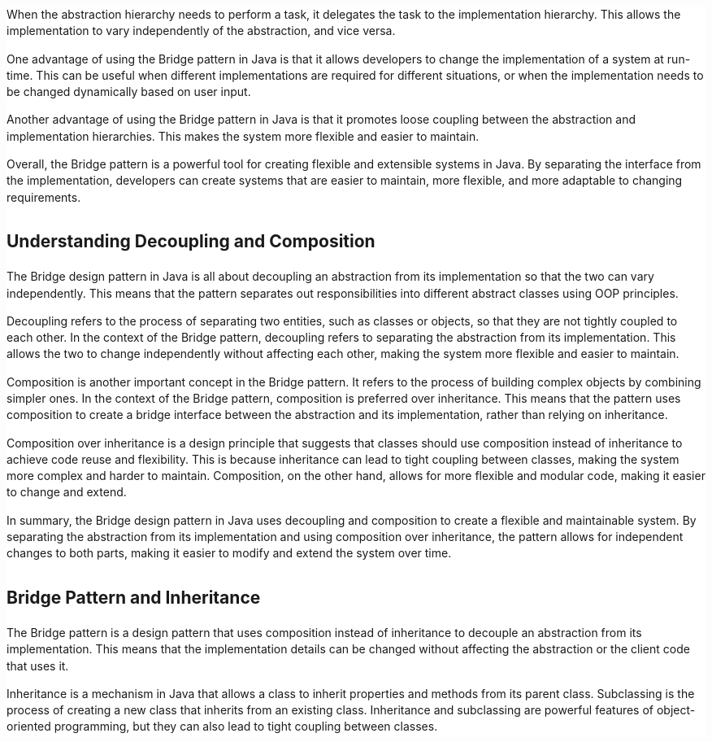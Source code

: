 When the abstraction hierarchy needs to perform a task, it delegates the task to the implementation hierarchy. This allows the implementation to vary independently of the abstraction, and vice versa.

One advantage of using the Bridge pattern in Java is that it allows developers to change the implementation of a system at run-time. This can be useful when different implementations are required for different situations, or when the implementation needs to be changed dynamically based on user input.

Another advantage of using the Bridge pattern in Java is that it promotes loose coupling between the abstraction and implementation hierarchies. This makes the system more flexible and easier to maintain.

Overall, the Bridge pattern is a powerful tool for creating flexible and extensible systems in Java. By separating the interface from the implementation, developers can create systems that are easier to maintain, more flexible, and more adaptable to changing requirements.

Understanding Decoupling and Composition
----------------------------------------

The Bridge design pattern in Java is all about decoupling an abstraction from its implementation so that the two can vary independently. This means that the pattern separates out responsibilities into different abstract classes using OOP principles.

Decoupling refers to the process of separating two entities, such as classes or objects, so that they are not tightly coupled to each other. In the context of the Bridge pattern, decoupling refers to separating the abstraction from its implementation. This allows the two to change independently without affecting each other, making the system more flexible and easier to maintain.

Composition is another important concept in the Bridge pattern. It refers to the process of building complex objects by combining simpler ones. In the context of the Bridge pattern, composition is preferred over inheritance. This means that the pattern uses composition to create a bridge interface between the abstraction and its implementation, rather than relying on inheritance.

Composition over inheritance is a design principle that suggests that classes should use composition instead of inheritance to achieve code reuse and flexibility. This is because inheritance can lead to tight coupling between classes, making the system more complex and harder to maintain. Composition, on the other hand, allows for more flexible and modular code, making it easier to change and extend.

In summary, the Bridge design pattern in Java uses decoupling and composition to create a flexible and maintainable system. By separating the abstraction from its implementation and using composition over inheritance, the pattern allows for independent changes to both parts, making it easier to modify and extend the system over time.

Bridge Pattern and Inheritance
------------------------------

The Bridge pattern is a design pattern that uses composition instead of inheritance to decouple an abstraction from its implementation. This means that the implementation details can be changed without affecting the abstraction or the client code that uses it.

Inheritance is a mechanism in Java that allows a class to inherit properties and methods from its parent class. Subclassing is the process of creating a new class that inherits from an existing class. Inheritance and subclassing are powerful features of object-oriented programming, but they can also lead to tight coupling between classes.
